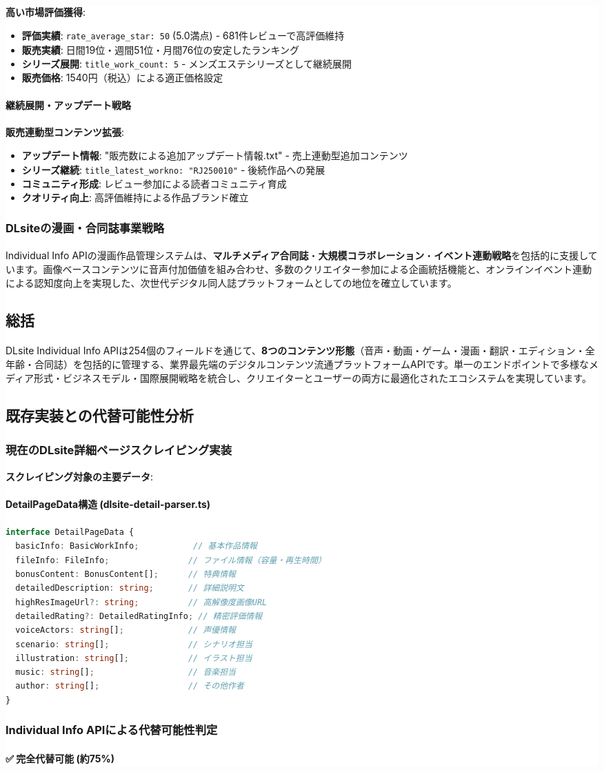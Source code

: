 **高い市場評価獲得**:

- **評価実績**: `rate_average_star: 50` (5.0満点) - 681件レビューで高評価維持
- **販売実績**: 日間19位・週間51位・月間76位の安定したランキング
- **シリーズ展開**: `title_work_count: 5` - メンズエステシリーズとして継続展開
- **販売価格**: 1540円（税込）による適正価格設定

#### **継続展開・アップデート戦略**

**販売連動型コンテンツ拡張**:

- **アップデート情報**: "販売数による追加アップデート情報.txt" - 売上連動型追加コンテンツ
- **シリーズ継続**: `title_latest_workno: "RJ250010"` - 後続作品への発展
- **コミュニティ形成**: レビュー参加による読者コミュニティ育成
- **クオリティ向上**: 高評価維持による作品ブランド確立

### DLsiteの漫画・合同誌事業戦略

Individual Info APIの漫画作品管理システムは、**マルチメディア合同誌**・**大規模コラボレーション**・**イベント連動戦略**を包括的に支援しています。画像ベースコンテンツに音声付加価値を組み合わせ、多数のクリエイター参加による企画統括機能と、オンラインイベント連動による認知度向上を実現した、次世代デジタル同人誌プラットフォームとしての地位を確立しています。

## 総括

DLsite Individual Info APIは254個のフィールドを通じて、**8つのコンテンツ形態**（音声・動画・ゲーム・漫画・翻訳・エディション・全年齢・合同誌）を包括的に管理する、業界最先端のデジタルコンテンツ流通プラットフォームAPIです。単一のエンドポイントで多様なメディア形式・ビジネスモデル・国際展開戦略を統合し、クリエイターとユーザーの両方に最適化されたエコシステムを実現しています。

## 既存実装との代替可能性分析

### 現在のDLsite詳細ページスクレイピング実装

**スクレイピング対象の主要データ**:

#### **DetailPageData構造** (dlsite-detail-parser.ts)
```typescript
interface DetailPageData {
  basicInfo: BasicWorkInfo;           // 基本作品情報
  fileInfo: FileInfo;                // ファイル情報（容量・再生時間）
  bonusContent: BonusContent[];      // 特典情報
  detailedDescription: string;       // 詳細説明文
  highResImageUrl?: string;          // 高解像度画像URL
  detailedRating?: DetailedRatingInfo; // 精密評価情報
  voiceActors: string[];             // 声優情報
  scenario: string[];                // シナリオ担当
  illustration: string[];            // イラスト担当
  music: string[];                   // 音楽担当
  author: string[];                  // その他作者
}
```

### Individual Info APIによる代替可能性判定

#### **✅ 完全代替可能 (約75%)**
